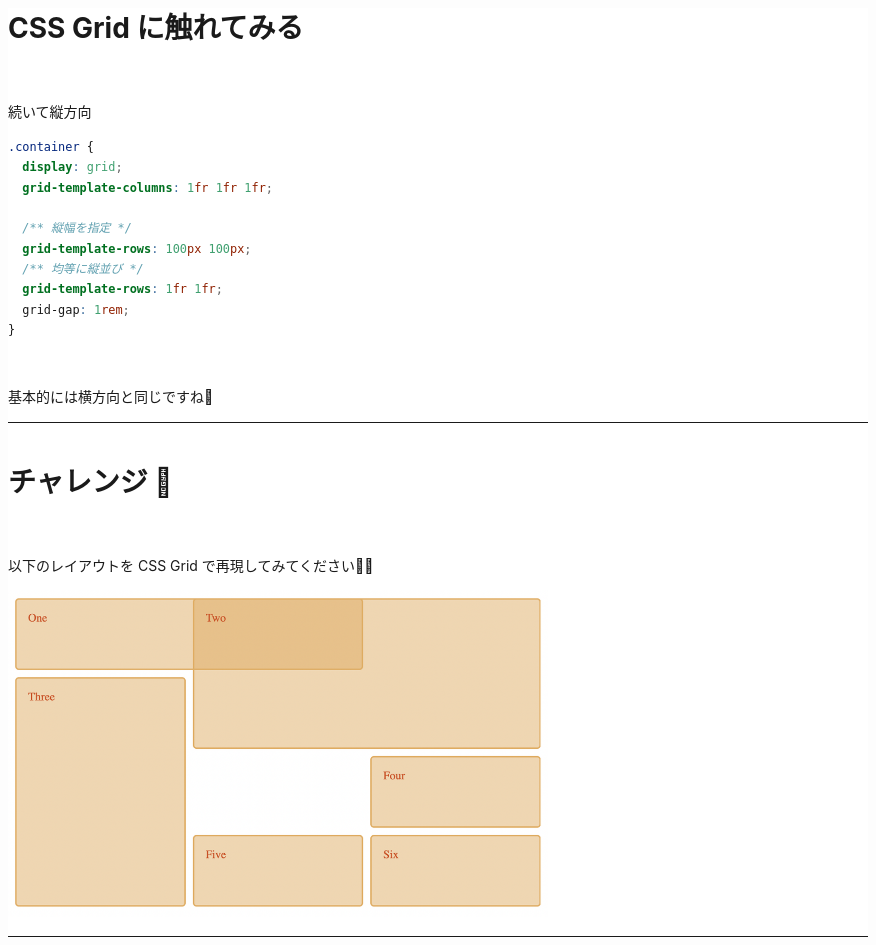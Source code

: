 
# CSS Grid に触れてみる

<br>

続いて縦方向

```css
.container {
  display: grid;
  grid-template-columns: 1fr 1fr 1fr;

  /** 縦幅を指定 */
  grid-template-rows: 100px 100px;
  /** 均等に縦並び */
  grid-template-rows: 1fr 1fr;
  grid-gap: 1rem;
}
```

<br>

基本的には横方向と同じですね💁

---

# チャレンジ 💪

<br>

以下のレイアウトを CSS Grid で再現してみてください🙋‍♂

<img src="/assets/3/grid-challenge.png" alt="grid layoutのチャレンジ課題の完成図" width="540" class="mx-auto">

---